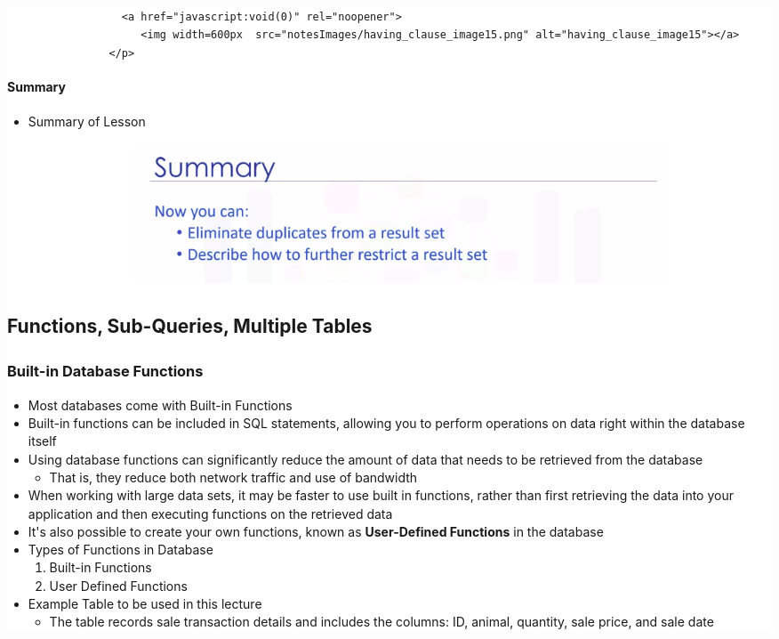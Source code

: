 					  <a href="javascript:void(0)" rel="noopener">
						 <img width=600px  src="notesImages/having_clause_image15.png" alt="having_clause_image15"></a>
					</p>

#### Summary

* Summary of Lesson
				<p align="center">
				  <a href="javascript:void(0)" rel="noopener">
					 <img width=600px  src="notesImages/grouping_summary_image16.png" alt="grouping_summary_image16"></a>
				</p>

## Functions, Sub-Queries, Multiple Tables

### Built-in Database Functions

* Most databases come with Built-in Functions
* Built-in functions can be included in SQL statements, allowing you to perform operations on data right within the database itself
* Using database functions can significantly reduce the amount of data that needs to be retrieved from the database
	* That is, they reduce both network traffic and use of bandwidth
* When working with large data sets, it may be faster to use built in functions, rather than first retrieving the data into your application and then executing functions on the retrieved data
* It's also possible to create your own functions, known as __User-Defined Functions__ in the database
* Types of Functions in Database
	1. Built-in Functions
	1. User Defined Functions
* Example Table to be used in this lecture
	* The table records sale transaction details and includes the columns: ID, animal, quantity, sale price, and sale date
				<p align="center">
				  <a href="javascript:void(0)" rel="noopener">